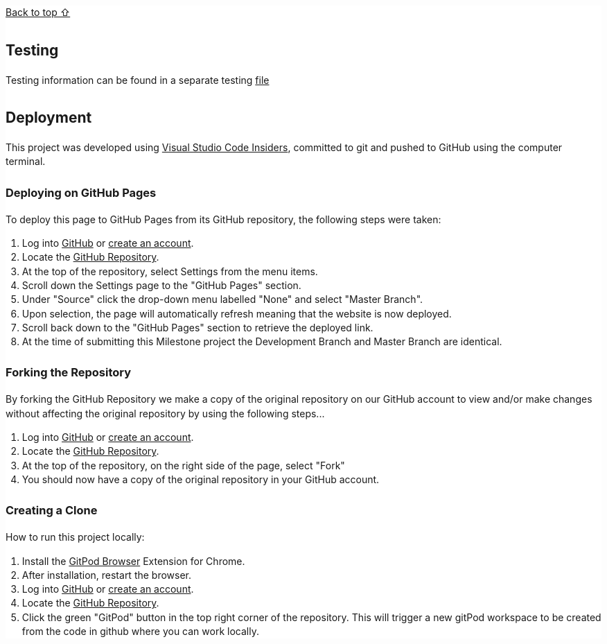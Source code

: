 [Back to top ⇧](#table-of-contents)

## Testing

Testing information can be found in a separate testing [file](TESTING.md "Link to testing file")

## Deployment

This project was developed using [Visual Studio Code Insiders](https://code.visualstudio.com/insiders/ "Link to Visual Studio Code site"), committed to git and pushed to GitHub using the computer terminal.

### Deploying on GitHub Pages
To deploy this page to GitHub Pages from its GitHub repository, the following steps were taken:

1. Log into [GitHub](https://github.com/login "Link to GitHub login page") or [create an account](https://github.com/join "Link to GitHub create account page").
2. Locate the [GitHub Repository](https://github.com/rebeccatraceyt/WhatTheBlank "Link to GitHub Repo").
3. At the top of the repository, select Settings from the menu items.
4. Scroll down the Settings page to the "GitHub Pages" section.
5. Under "Source" click the drop-down menu labelled "None" and select "Master Branch".
6. Upon selection, the page will automatically refresh meaning that the website is now deployed.
7. Scroll back down to the "GitHub Pages" section to retrieve the deployed link.
8. At the time of submitting this Milestone project the Development Branch and Master Branch are identical.

### Forking the Repository
By forking the GitHub Repository we make a copy of the original repository on our GitHub account to view and/or make changes without affecting the original repository by using the following steps...

1. Log into [GitHub](https://github.com/login "Link to GitHub login page") or [create an account](https://github.com/join "Link to GitHub create account page").
2. Locate the [GitHub Repository](https://github.com/rebeccatraceyt/WhatTheBlank "Link to GitHub Repo").
3. At the top of the repository, on the right side of the page, select "Fork"
4. You should now have a copy of the original repository in your GitHub account.

### Creating a Clone
How to run this project locally:
1. Install the [GitPod Browser](https://www.gitpod.io/docs/browser-extension/ "Link to Gitpod Browser extension download") Extension for Chrome.
2. After installation, restart the browser.
3. Log into [GitHub](https://github.com/login "Link to GitHub login page") or [create an account](https://github.com/join "Link to GitHub create account page").
2. Locate the [GitHub Repository](https://github.com/rebeccatraceyt/WhatTheBlank "Link to GitHub Repo").
5. Click the green "GitPod" button in the top right corner of the repository.
This will trigger a new gitPod workspace to be created from the code in github where you can work locally.
